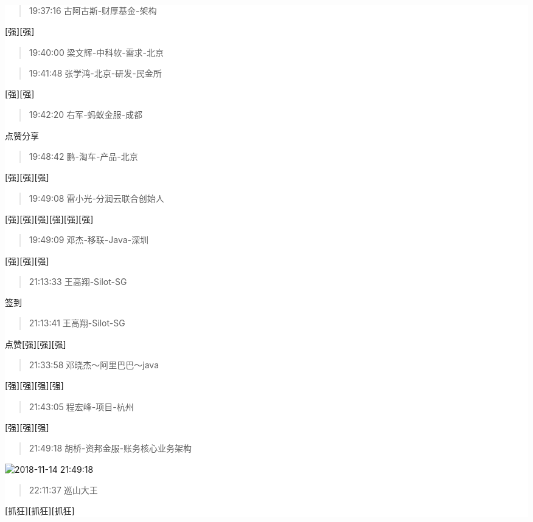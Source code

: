 > 19:37:16  古阿古斯-财厚基金-架构  
   
[强][强]  
   
> 19:40:00  梁文辉-中科软-需求-北京  
   
> 19:41:48  张学鸿-北京-研发-民金所  
   
[强][强]  
   
> 19:42:20  右军-蚂蚁金服-成都  
   
点赞分享  
   
> 19:48:42  鹏-淘车-产品-北京  
   
[强][强][强]  
   
> 19:49:08  雷小光-分润云联合创始人  
   
[强][强][强][强][强][强]  
   
> 19:49:09  邓杰-移联-Java-深圳  
   
[强][强][强]  
   
> 21:13:33  王高翔-Silot-SG  
   
签到  
   
> 21:13:41  王高翔-Silot-SG  
   
点赞[强][强][强]  
   
> 21:33:58  邓晓杰～阿里巴巴～java  
   
[强][强][强][强]  
   
> 21:43:05  程宏峰-项目-杭州  
   
[强][强][强]  
   
> 21:49:18  胡桥-资邦金服-账务核心业务架构  
   
![2018-11-14 21:49:18](http://static.cocolian.cn/img/20181114_214918.png) 
   
> 22:11:37  巡山大王  
   
[抓狂][抓狂][抓狂]  
   
